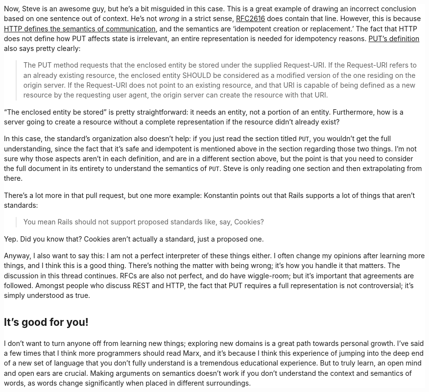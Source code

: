 Now, Steve is an awesome guy, but he’s a bit misguided in this case. This is a great example of drawing an incorrect conclusion based on one sentence out of context. He’s not *wrong* in a strict sense, [RFC2616](http://www.ietf.org/rfc/rfc2616.txt) does contain that line. However, this is because [HTTP defines the semantics of communication](http://www.imc.org/atom-protocol/mail-archive/msg05425.html), and the semantics are ‘idempotent creation or replacement.’ The fact that HTTP does not define how PUT affects state is irrelevant, an entire representation is needed for idempotency reasons. [PUT’s definition](http://www.w3.org/Protocols/rfc2616/rfc2616-sec9.html#sec9.6) also says pretty clearly:

> The PUT method requests that the enclosed entity be stored under the supplied Request-URI. If the Request-URI refers to an already existing resource, the enclosed entity SHOULD be considered as a modified version of the one residing on the origin server. If the Request-URI does not point to an existing resource, and that URI is capable of being defined as a new resource by the requesting user agent, the origin server can create the resource with that URI.
> 

“The enclosed entity be stored” is pretty straightforward: it needs an entity, not a portion of an entity. Furthermore, how is a server going to create a resource without a complete representation if the resource didn’t already exist?

In this case, the standard’s organization also doesn’t help: if you just read the section titled `PUT`, you wouldn’t get the full understanding, since the fact that it’s safe and idempotent is mentioned above in the section regarding those two things. I’m not sure why those aspects aren’t in each definition, and are in a different section above, but the point is that you need to consider the full document in its entirety to understand the semantics of `PUT`. Steve is only reading one section and then extrapolating from there.

There’s a lot more in that pull request, but one more example: Konstantin points out that Rails supports a lot of things that aren’t standards:

> You mean Rails should not support proposed standards like, say, Cookies?
> 

Yep. Did you know that? Cookies aren’t actually a standard, just a proposed one.

Anyway, I also want to say this: I am not a perfect interpreter of these things either. I often change my opinions after learning more things, and I think this is a good thing. There’s nothing the matter with being wrong; it’s how you handle it that matters. The discussion in this thread continues. RFCs are also not perfect, and do have wiggle-room; but it’s important that agreements are followed. Amongst people who discuss REST and HTTP, the fact that PUT requires a full representation is not controversial; it’s simply understood as true.

## It’s good for you!

I don’t want to turn anyone off from learning new things; exploring new domains is a great path towards personal growth. I’ve said a few times that I think more programmers should read Marx, and it’s because I think this experience of jumping into the deep end of a new set of language that you don’t fully understand is a tremendous educational experience. But to truly learn, an open mind and open ears are crucial. Making arguments on semantics doesn’t work if you don’t understand the context and semantics of words, as words change significantly when placed in different surroundings.
